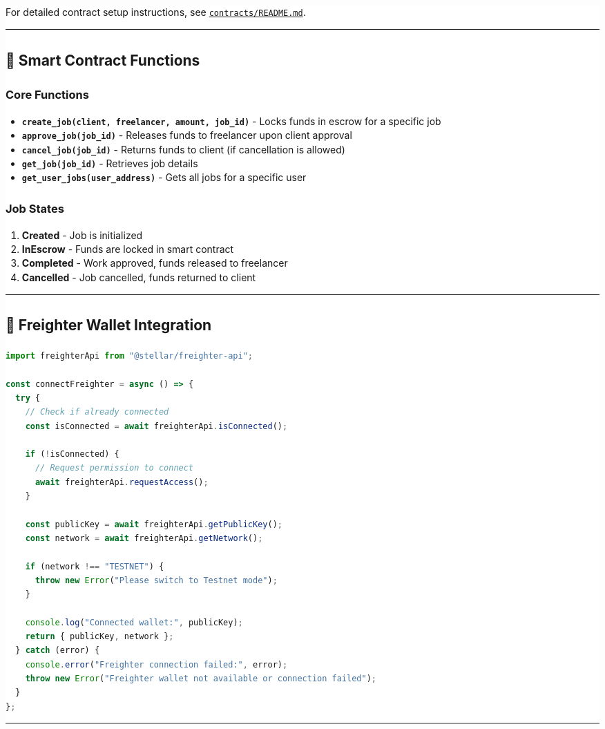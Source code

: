 For detailed contract setup instructions, see [`contracts/README.md`](contracts/README.md).

---

## 🔐 Smart Contract Functions

### Core Functions

- **`create_job(client, freelancer, amount, job_id)`** - Locks funds in escrow for a specific job
- **`approve_job(job_id)`** - Releases funds to freelancer upon client approval
- **`cancel_job(job_id)`** - Returns funds to client (if cancellation is allowed)
- **`get_job(job_id)`** - Retrieves job details
- **`get_user_jobs(user_address)`** - Gets all jobs for a specific user

### Job States

1. **Created** - Job is initialized
2. **InEscrow** - Funds are locked in smart contract
3. **Completed** - Work approved, funds released to freelancer
4. **Cancelled** - Job cancelled, funds returned to client

---

## 🔗 Freighter Wallet Integration

```typescript
import freighterApi from "@stellar/freighter-api";

const connectFreighter = async () => {
  try {
    // Check if already connected
    const isConnected = await freighterApi.isConnected();

    if (!isConnected) {
      // Request permission to connect
      await freighterApi.requestAccess();
    }

    const publicKey = await freighterApi.getPublicKey();
    const network = await freighterApi.getNetwork();

    if (network !== "TESTNET") {
      throw new Error("Please switch to Testnet mode");
    }

    console.log("Connected wallet:", publicKey);
    return { publicKey, network };
  } catch (error) {
    console.error("Freighter connection failed:", error);
    throw new Error("Freighter wallet not available or connection failed");
  }
};
```

---